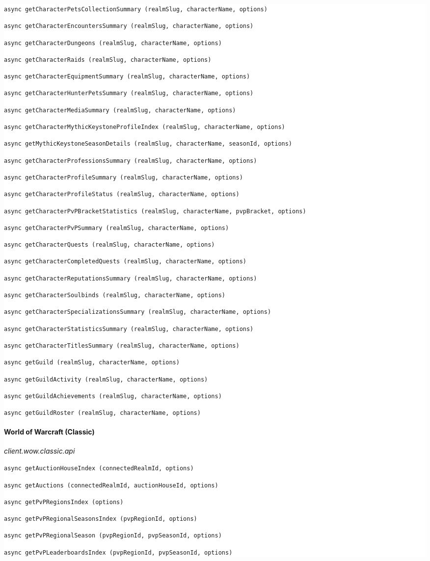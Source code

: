 `async getCharacterPetsCollectionSummary (realmSlug, characterName, options)`

`async getCharacterEncountersSummary (realmSlug, characterName, options)`

`async getCharacterDungeons (realmSlug, characterName, options)`

`async getCharacterRaids (realmSlug, characterName, options)`

`async getCharacterEquipmentSummary (realmSlug, characterName, options)`

`async getCharacterHunterPetsSummary (realmSlug, characterName, options)`

`async getCharacterMediaSummary (realmSlug, characterName, options)`

`async getCharacterMythicKeystoneProfileIndex (realmSlug, characterName, options)`

`async getMythicKeystoneSeasonDetails (realmSlug, characterName, seasonId, options)`

`async getCharacterProfessionsSummary (realmSlug, characterName, options)`

`async getCharacterProfileSummary (realmSlug, characterName, options)`

`async getCharacterProfileStatus (realmSlug, characterName, options)`

`async getCharacterPvPBracketStatistics (realmSlug, characterName, pvpBracket, options)`

`async getCharacterPvPSummary (realmSlug, characterName, options)`

`async getCharacterQuests (realmSlug, characterName, options)`

`async getCharacterCompletedQuests (realmSlug, characterName, options)`

`async getCharacterReputationsSummary (realmSlug, characterName, options)`

`async getCharacterSoulbinds (realmSlug, characterName, options)`

`async getCharacterSpecializationsSummary (realmSlug, characterName, options)`

`async getCharacterStatisticsSummary (realmSlug, characterName, options)`

`async getCharacterTitlesSummary (realmSlug, characterName, options)`

`async getGuild (realmSlug, characterName, options)`

`async getGuildActivity (realmSlug, characterName, options)`

`async getGuildAchievements (realmSlug, characterName, options)`

`async getGuildRoster (realmSlug, characterName, options)`

#### World of Warcraft (Classic) <a name="low-level-world-of-warcraft-classic"></a>
*client.wow.classic.api*

`async getAuctionHouseIndex (connectedRealmId, options)`

`async getAuctions (connectedRealmId, auctionHouseId, options)`

`async getPvPRegionsIndex (options)`

`async getPvPRegionalSeasonsIndex (pvpRegionId, options)`

`async getPvPRegionalSeason (pvpRegionId, pvpSeasonId, options)`

`async getPvPLeaderboardsIndex (pvpRegionId, pvpSeasonId, options)`
